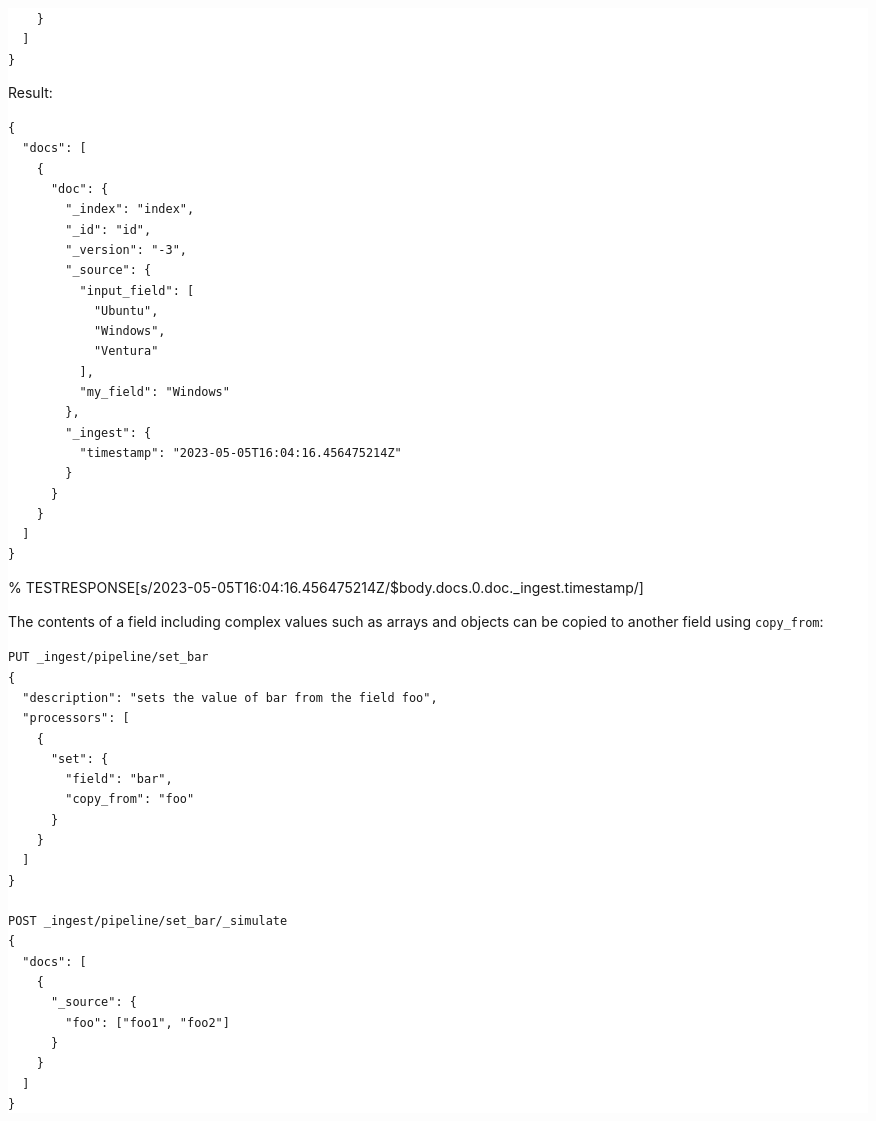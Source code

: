 ```console
    }
  ]
}
```

Result:

```console-result
{
  "docs": [
    {
      "doc": {
        "_index": "index",
        "_id": "id",
        "_version": "-3",
        "_source": {
          "input_field": [
            "Ubuntu",
            "Windows",
            "Ventura"
          ],
          "my_field": "Windows"
        },
        "_ingest": {
          "timestamp": "2023-05-05T16:04:16.456475214Z"
        }
      }
    }
  ]
}
```

%  TESTRESPONSE[s/2023-05-05T16:04:16.456475214Z/$body.docs.0.doc._ingest.timestamp/]

The contents of a field including complex values such as arrays and objects can be copied to another field using `copy_from`:

```console
PUT _ingest/pipeline/set_bar
{
  "description": "sets the value of bar from the field foo",
  "processors": [
    {
      "set": {
        "field": "bar",
        "copy_from": "foo"
      }
    }
  ]
}

POST _ingest/pipeline/set_bar/_simulate
{
  "docs": [
    {
      "_source": {
        "foo": ["foo1", "foo2"]
      }
    }
  ]
}
```
